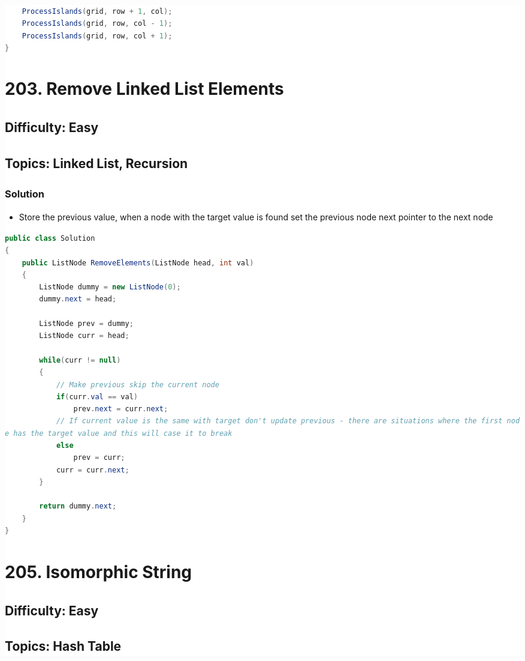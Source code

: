 ```csharp
	ProcessIslands(grid, row + 1, col);
	ProcessIslands(grid, row, col - 1);
	ProcessIslands(grid, row, col + 1);
}
```

# 203. Remove Linked List Elements
## Difficulty: Easy
## Topics: Linked List, Recursion

### Solution 
- Store the previous value, when a node with the target value is found set the previous node next pointer to the next node

```csharp
public class Solution
{
    public ListNode RemoveElements(ListNode head, int val)
    {
        ListNode dummy = new ListNode(0);
        dummy.next = head;
        
        ListNode prev = dummy;
        ListNode curr = head;
        
        while(curr != null)
        {
            // Make previous skip the current node
            if(curr.val == val)
                prev.next = curr.next;
            // If current value is the same with target don't update previous - there are situations where the first node has the target value and this will case it to break
            else
                prev = curr;
            curr = curr.next;
        }
        
        return dummy.next;
    }
}
```

# 205. Isomorphic String
## Difficulty: Easy
## Topics: Hash Table
